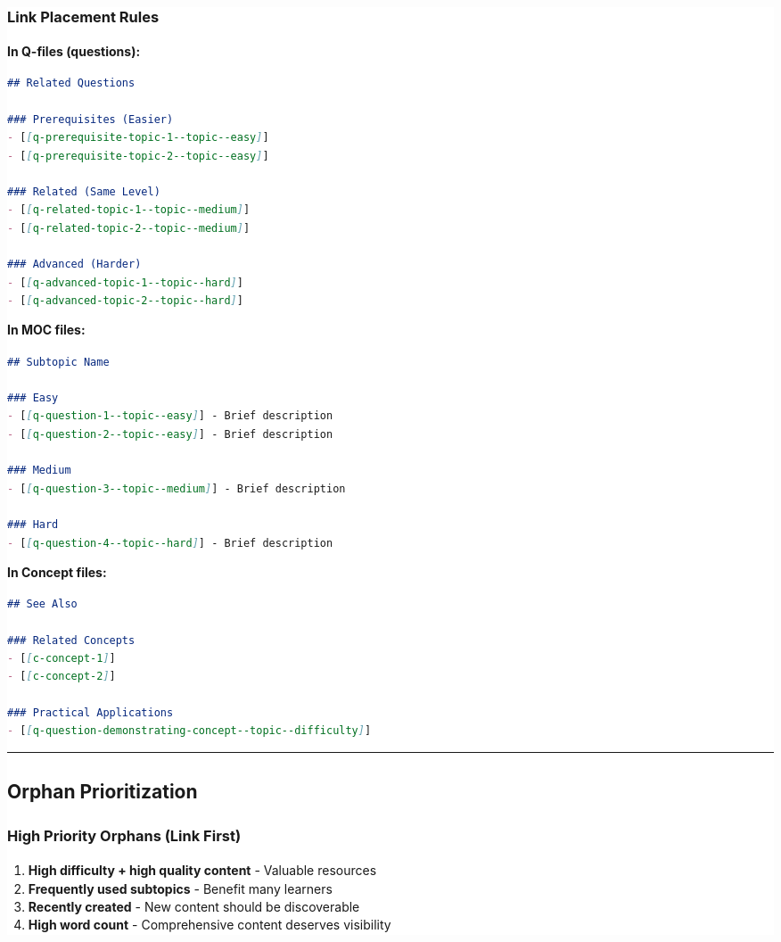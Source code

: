 ### Link Placement Rules

**In Q-files (questions):**
```markdown
## Related Questions

### Prerequisites (Easier)
- [[q-prerequisite-topic-1--topic--easy]]
- [[q-prerequisite-topic-2--topic--easy]]

### Related (Same Level)
- [[q-related-topic-1--topic--medium]]
- [[q-related-topic-2--topic--medium]]

### Advanced (Harder)
- [[q-advanced-topic-1--topic--hard]]
- [[q-advanced-topic-2--topic--hard]]
```

**In MOC files:**
```markdown
## Subtopic Name

### Easy
- [[q-question-1--topic--easy]] - Brief description
- [[q-question-2--topic--easy]] - Brief description

### Medium
- [[q-question-3--topic--medium]] - Brief description

### Hard
- [[q-question-4--topic--hard]] - Brief description
```

**In Concept files:**
```markdown
## See Also

### Related Concepts
- [[c-concept-1]]
- [[c-concept-2]]

### Practical Applications
- [[q-question-demonstrating-concept--topic--difficulty]]
```

---

## Orphan Prioritization

### High Priority Orphans (Link First)
1. **High difficulty + high quality content** - Valuable resources
2. **Frequently used subtopics** - Benefit many learners
3. **Recently created** - New content should be discoverable
4. **High word count** - Comprehensive content deserves visibility
